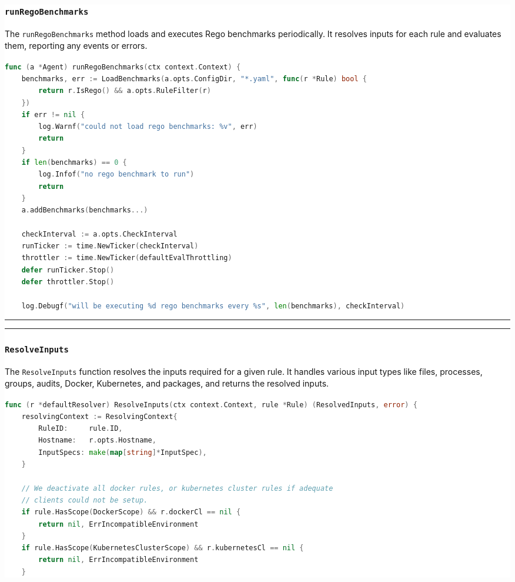 ### <SwmToken path="pkg/compliance/agent.go" pos="293:9:9" line-data="func (a *Agent) runRegoBenchmarks(ctx context.Context) {">`runRegoBenchmarks`</SwmToken>

The <SwmToken path="pkg/compliance/agent.go" pos="293:9:9" line-data="func (a *Agent) runRegoBenchmarks(ctx context.Context) {">`runRegoBenchmarks`</SwmToken> method loads and executes Rego benchmarks periodically. It resolves inputs for each rule and evaluates them, reporting any events or errors.

```go
func (a *Agent) runRegoBenchmarks(ctx context.Context) {
	benchmarks, err := LoadBenchmarks(a.opts.ConfigDir, "*.yaml", func(r *Rule) bool {
		return r.IsRego() && a.opts.RuleFilter(r)
	})
	if err != nil {
		log.Warnf("could not load rego benchmarks: %v", err)
		return
	}
	if len(benchmarks) == 0 {
		log.Infof("no rego benchmark to run")
		return
	}
	a.addBenchmarks(benchmarks...)

	checkInterval := a.opts.CheckInterval
	runTicker := time.NewTicker(checkInterval)
	throttler := time.NewTicker(defaultEvalThrottling)
	defer runTicker.Stop()
	defer throttler.Stop()

	log.Debugf("will be executing %d rego benchmarks every %s", len(benchmarks), checkInterval)
```

---

</SwmSnippet>

<SwmSnippet path="/pkg/compliance/resolver.go" line="170">

---

### <SwmToken path="pkg/compliance/resolver.go" pos="170:9:9" line-data="func (r *defaultResolver) ResolveInputs(ctx context.Context, rule *Rule) (ResolvedInputs, error) {">`ResolveInputs`</SwmToken>

The <SwmToken path="pkg/compliance/resolver.go" pos="170:9:9" line-data="func (r *defaultResolver) ResolveInputs(ctx context.Context, rule *Rule) (ResolvedInputs, error) {">`ResolveInputs`</SwmToken> function resolves the inputs required for a given rule. It handles various input types like files, processes, groups, audits, Docker, Kubernetes, and packages, and returns the resolved inputs.

```go
func (r *defaultResolver) ResolveInputs(ctx context.Context, rule *Rule) (ResolvedInputs, error) {
	resolvingContext := ResolvingContext{
		RuleID:     rule.ID,
		Hostname:   r.opts.Hostname,
		InputSpecs: make(map[string]*InputSpec),
	}

	// We deactivate all docker rules, or kubernetes cluster rules if adequate
	// clients could not be setup.
	if rule.HasScope(DockerScope) && r.dockerCl == nil {
		return nil, ErrIncompatibleEnvironment
	}
	if rule.HasScope(KubernetesClusterScope) && r.kubernetesCl == nil {
		return nil, ErrIncompatibleEnvironment
	}
```